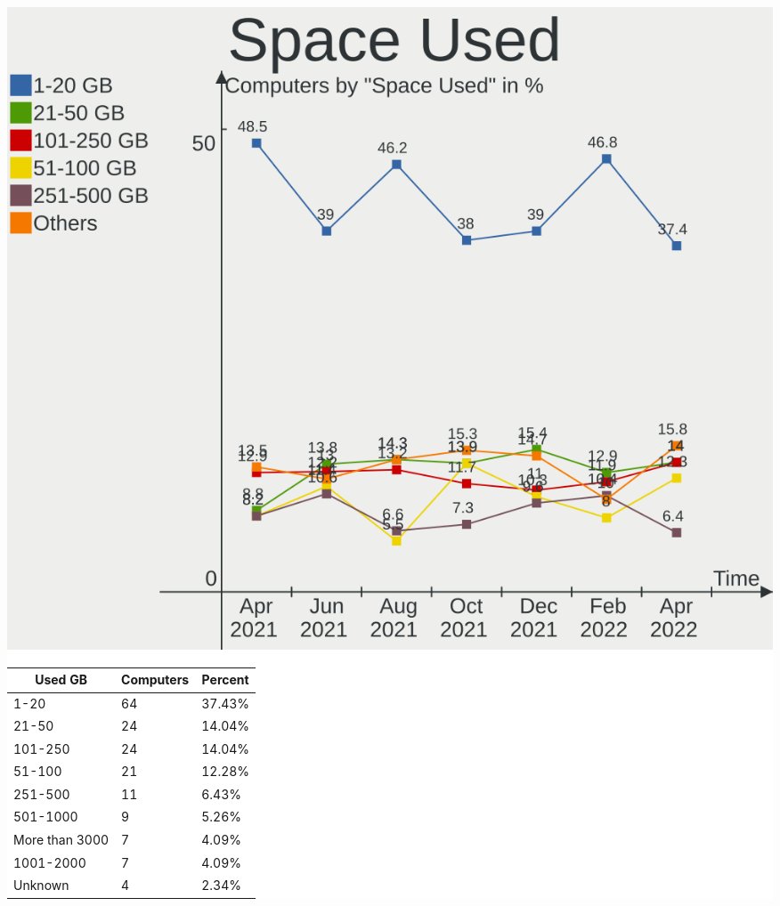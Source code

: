 ![Space Used](./images/line_chart/drive_space_used.svg)

| Used GB        | Computers | Percent |
|----------------|-----------|---------|
| 1-20           | 64        | 37.43%  |
| 21-50          | 24        | 14.04%  |
| 101-250        | 24        | 14.04%  |
| 51-100         | 21        | 12.28%  |
| 251-500        | 11        | 6.43%   |
| 501-1000       | 9         | 5.26%   |
| More than 3000 | 7         | 4.09%   |
| 1001-2000      | 7         | 4.09%   |
| Unknown        | 4         | 2.34%   |
